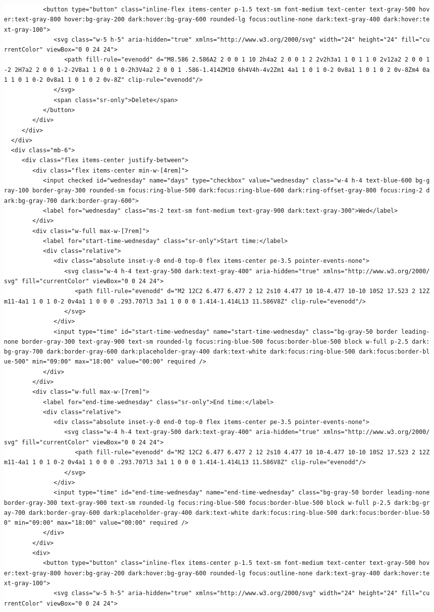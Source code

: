                <button type="button" class="inline-flex items-center p-1.5 text-sm font-medium text-center text-gray-500 hover:text-gray-800 hover:bg-gray-200 dark:hover:bg-gray-600 rounded-lg focus:outline-none dark:text-gray-400 dark:hover:text-gray-100">
                  <svg class="w-5 h-5" aria-hidden="true" xmlns="http://www.w3.org/2000/svg" width="24" height="24" fill="currentColor" viewBox="0 0 24 24">
                     <path fill-rule="evenodd" d="M8.586 2.586A2 2 0 0 1 10 2h4a2 2 0 0 1 2 2v2h3a1 1 0 1 1 0 2v12a2 2 0 0 1-2 2H7a2 2 0 0 1-2-2V8a1 1 0 0 1 0-2h3V4a2 2 0 0 1 .586-1.414ZM10 6h4V4h-4v2Zm1 4a1 1 0 1 0-2 0v8a1 1 0 1 0 2 0v-8Zm4 0a1 1 0 1 0-2 0v8a1 1 0 1 0 2 0v-8Z" clip-rule="evenodd"/>
                  </svg>
                  <span class="sr-only">Delete</span>
               </button>
            </div>
         </div>
      </div>
      <div class="mb-6">
         <div class="flex items-center justify-between">
            <div class="flex items-center min-w-[4rem]">
               <input checked id="wednesday" name="days" type="checkbox" value="wednesday" class="w-4 h-4 text-blue-600 bg-gray-100 border-gray-300 rounded-sm focus:ring-blue-500 dark:focus:ring-blue-600 dark:ring-offset-gray-800 focus:ring-2 dark:bg-gray-700 dark:border-gray-600">
               <label for="wednesday" class="ms-2 text-sm font-medium text-gray-900 dark:text-gray-300">Wed</label>
            </div>
            <div class="w-full max-w-[7rem]">
               <label for="start-time-wednesday" class="sr-only">Start time:</label>
               <div class="relative">
                  <div class="absolute inset-y-0 end-0 top-0 flex items-center pe-3.5 pointer-events-none">
                     <svg class="w-4 h-4 text-gray-500 dark:text-gray-400" aria-hidden="true" xmlns="http://www.w3.org/2000/svg" fill="currentColor" viewBox="0 0 24 24">
                        <path fill-rule="evenodd" d="M2 12C2 6.477 6.477 2 12 2s10 4.477 10 10-4.477 10-10 10S2 17.523 2 12Zm11-4a1 1 0 1 0-2 0v4a1 1 0 0 0 .293.707l3 3a1 1 0 0 0 1.414-1.414L13 11.586V8Z" clip-rule="evenodd"/>
                     </svg>
                  </div>
                  <input type="time" id="start-time-wednesday" name="start-time-wednesday" class="bg-gray-50 border leading-none border-gray-300 text-gray-900 text-sm rounded-lg focus:ring-blue-500 focus:border-blue-500 block w-full p-2.5 dark:bg-gray-700 dark:border-gray-600 dark:placeholder-gray-400 dark:text-white dark:focus:ring-blue-500 dark:focus:border-blue-500" min="09:00" max="18:00" value="00:00" required />
               </div>
            </div>
            <div class="w-full max-w-[7rem]">
               <label for="end-time-wednesday" class="sr-only">End time:</label>
               <div class="relative">
                  <div class="absolute inset-y-0 end-0 top-0 flex items-center pe-3.5 pointer-events-none">
                     <svg class="w-4 h-4 text-gray-500 dark:text-gray-400" aria-hidden="true" xmlns="http://www.w3.org/2000/svg" fill="currentColor" viewBox="0 0 24 24">
                        <path fill-rule="evenodd" d="M2 12C2 6.477 6.477 2 12 2s10 4.477 10 10-4.477 10-10 10S2 17.523 2 12Zm11-4a1 1 0 1 0-2 0v4a1 1 0 0 0 .293.707l3 3a1 1 0 0 0 1.414-1.414L13 11.586V8Z" clip-rule="evenodd"/>
                     </svg>
                  </div>
                  <input type="time" id="end-time-wednesday" name="end-time-wednesday" class="bg-gray-50 border leading-none border-gray-300 text-gray-900 text-sm rounded-lg focus:ring-blue-500 focus:border-blue-500 block w-full p-2.5 dark:bg-gray-700 dark:border-gray-600 dark:placeholder-gray-400 dark:text-white dark:focus:ring-blue-500 dark:focus:border-blue-500" min="09:00" max="18:00" value="00:00" required />
               </div>
            </div>
            <div>
               <button type="button" class="inline-flex items-center p-1.5 text-sm font-medium text-center text-gray-500 hover:text-gray-800 hover:bg-gray-200 dark:hover:bg-gray-600 rounded-lg focus:outline-none dark:text-gray-400 dark:hover:text-gray-100">
                  <svg class="w-5 h-5" aria-hidden="true" xmlns="http://www.w3.org/2000/svg" width="24" height="24" fill="currentColor" viewBox="0 0 24 24">
